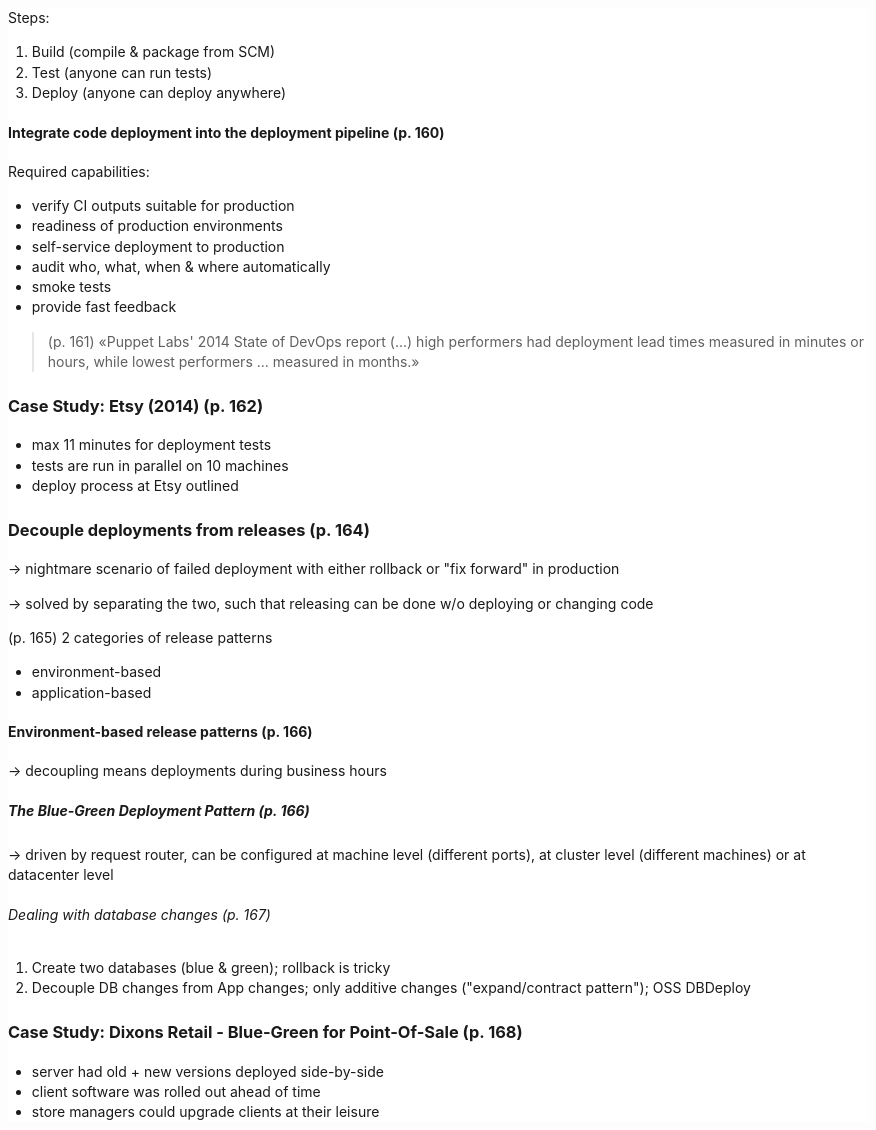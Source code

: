 Steps:

1. Build (compile & package from SCM)
2. Test (anyone can run tests)
3. Deploy (anyone can deploy anywhere)

#### Integrate code deployment into the deployment pipeline (p. 160)

Required capabilities:

- verify CI outputs suitable for production
- readiness of production environments
- self-service deployment to production
- audit who, what, when & where automatically
- smoke tests
- provide fast feedback

> (p. 161) «Puppet Labs' 2014 State of DevOps report (...) high performers had deployment lead times measured in minutes or hours, while lowest performers ... measured in months.»

### Case Study: Etsy (2014) (p. 162)

- max 11 minutes for deployment tests
- tests are run in parallel on 10 machines
- deploy process at Etsy outlined

### Decouple deployments from releases (p. 164)

-> nightmare scenario of failed deployment with either rollback or "fix forward" in production

-> solved by separating the two, such that releasing can be done w/o deploying or changing code

(p. 165) 2 categories of release patterns

- environment-based
- application-based

#### Environment-based release patterns (p. 166)

-> decoupling means deployments during business hours

##### The Blue-Green Deployment Pattern (p. 166)

-> driven by request router, can be configured at machine level (different ports), at cluster level (different machines) or at datacenter level

###### Dealing with database changes (p. 167)

1. Create two databases (blue & green); rollback is tricky
2. Decouple DB changes from App changes; only additive changes ("expand/contract pattern"); OSS DBDeploy

### Case Study: Dixons Retail - Blue-Green for Point-Of-Sale (p. 168)

- server had old + new versions deployed side-by-side
- client software was rolled out ahead of time
- store managers could upgrade clients at their leisure
